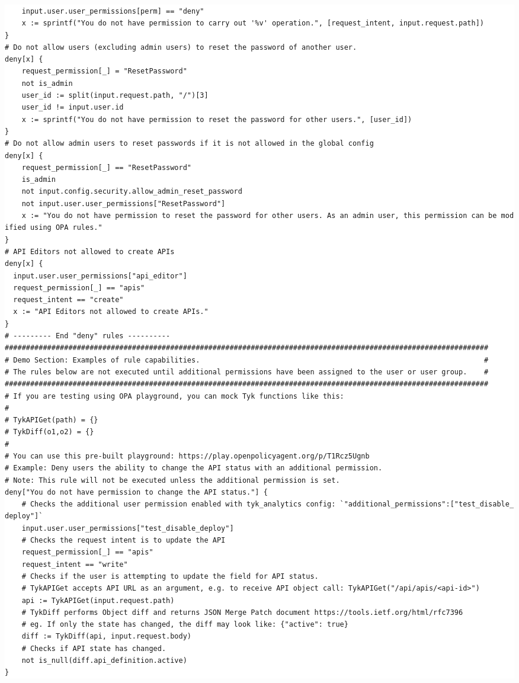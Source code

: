 ```
	input.user.user_permissions[perm] == "deny"
	x := sprintf("You do not have permission to carry out '%v' operation.", [request_intent, input.request.path])
}
# Do not allow users (excluding admin users) to reset the password of another user.
deny[x] {
	request_permission[_] = "ResetPassword"
	not is_admin
	user_id := split(input.request.path, "/")[3]
	user_id != input.user.id
	x := sprintf("You do not have permission to reset the password for other users.", [user_id])
}
# Do not allow admin users to reset passwords if it is not allowed in the global config
deny[x] {
	request_permission[_] == "ResetPassword"
	is_admin
	not input.config.security.allow_admin_reset_password
	not input.user.user_permissions["ResetPassword"]
	x := "You do not have permission to reset the password for other users. As an admin user, this permission can be modified using OPA rules."
}
# API Editors not allowed to create APIs
deny[x] {
  input.user.user_permissions["api_editor"]
  request_permission[_] == "apis"
  request_intent == "create"
  x := "API Editors not allowed to create APIs."
}
# --------- End "deny" rules ----------
##################################################################################################################
# Demo Section: Examples of rule capabilities.                                                                   #
# The rules below are not executed until additional permissions have been assigned to the user or user group.    #
##################################################################################################################
# If you are testing using OPA playground, you can mock Tyk functions like this:
#
# TykAPIGet(path) = {}
# TykDiff(o1,o2) = {}
#
# You can use this pre-built playground: https://play.openpolicyagent.org/p/T1Rcz5Ugnb
# Example: Deny users the ability to change the API status with an additional permission.
# Note: This rule will not be executed unless the additional permission is set.
deny["You do not have permission to change the API status."] {
	# Checks the additional user permission enabled with tyk_analytics config: `"additional_permissions":["test_disable_deploy"]`
	input.user.user_permissions["test_disable_deploy"]
	# Checks the request intent is to update the API
	request_permission[_] == "apis"
	request_intent == "write"
	# Checks if the user is attempting to update the field for API status.
	# TykAPIGet accepts API URL as an argument, e.g. to receive API object call: TykAPIGet("/api/apis/<api-id>")
	api := TykAPIGet(input.request.path)
	# TykDiff performs Object diff and returns JSON Merge Patch document https://tools.ietf.org/html/rfc7396
	# eg. If only the state has changed, the diff may look like: {"active": true}
	diff := TykDiff(api, input.request.body)
	# Checks if API state has changed.
	not is_null(diff.api_definition.active)
}
```